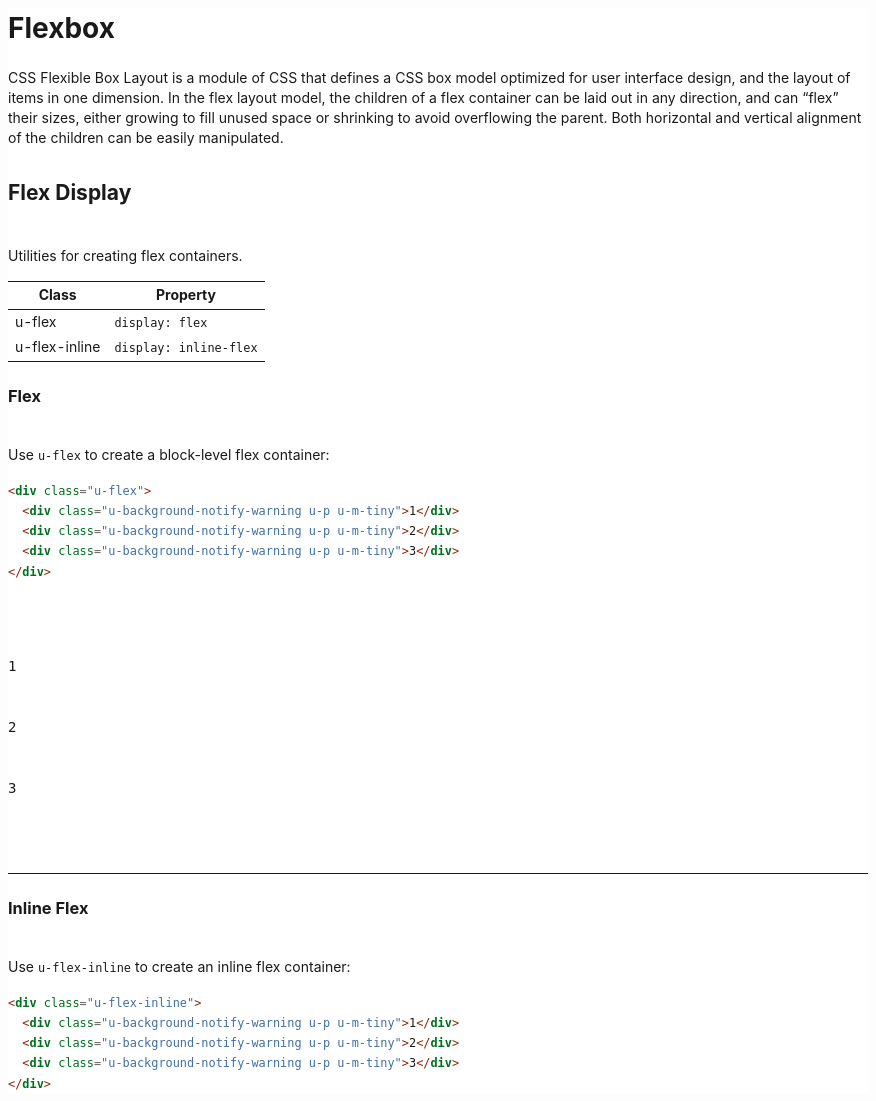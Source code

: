 # Flexbox

CSS Flexible Box Layout is a module of CSS that defines a CSS box model
optimized for user interface design, and the layout of items in one dimension.
In the flex layout model, the children of a flex container can be laid out in
any direction, and can “flex” their sizes, either growing to fill unused space
or shrinking to avoid overflowing the parent. Both horizontal and vertical
alignment of the children can be easily manipulated.

## Flex Display

<br> Utilities for creating flex containers.

| Class         | Property               |
| ------------- | ---------------------- |
| u-flex        | `display: flex`        |
| u-flex-inline | `display: inline-flex` |

### Flex

<br> Use `u-flex` to create a block-level flex container:

```html
<div class="u-flex">
  <div class="u-background-notify-warning u-p u-m-tiny">1</div>
  <div class="u-background-notify-warning u-p u-m-tiny">2</div>
  <div class="u-background-notify-warning u-p u-m-tiny">3</div>
</div>
```

<pre>
  <div class="demo u-flex">
    <div class="u-background-notify-warning u-p u-m-tiny">1</div>
    <div class="u-background-notify-warning u-p u-m-tiny">2</div>
    <div class="u-background-notify-warning u-p u-m-tiny">3</div>
  </div>
</pre>

---

### Inline Flex

<br> Use `u-flex-inline` to create an inline flex container:

```html
<div class="u-flex-inline">
  <div class="u-background-notify-warning u-p u-m-tiny">1</div>
  <div class="u-background-notify-warning u-p u-m-tiny">2</div>
  <div class="u-background-notify-warning u-p u-m-tiny">3</div>
</div>
```

